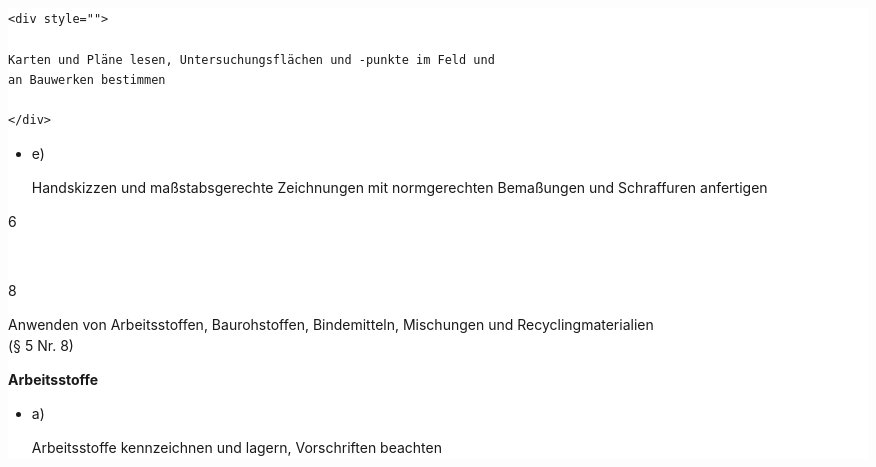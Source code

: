     <div style="">
    
    Karten und Pläne lesen, Untersuchungsflächen und -punkte im Feld und
    an Bauwerken bestimmen
    
    </div>

  - e)
    
    <div style="">
    
    Handskizzen und maßstabsgerechte Zeichnungen mit normgerechten
    Bemaßungen und Schraffuren anfertigen
    
    </div>

</td>

<td style="border-right: 0.5pt solid ; border-bottom: 0.5pt solid ; " align="center" valign="top" charoff="50">

6

</td>

<td style="border-bottom: 0.5pt solid ; " align="center" valign="top" charoff="50">

 

</td>

</tr>

<tr>

<td style="border-right: 0.5pt solid ; border-bottom: 0.5pt solid ; " rowspan="2" align="center" valign="top" charoff="50">

8

</td>

<td style="border-right: 0.5pt solid ; border-bottom: 0.5pt solid ; " rowspan="2" align="left" valign="top" charoff="50">

Anwenden von Arbeitsstoffen, Baurohstoffen, Bindemitteln, Mischungen und
Recyclingmaterialien  
(§ 5 Nr. 8)

</td>

<td style="border-right: 0.5pt solid ; border-bottom: 0.5pt solid ; " align="left" valign="top" charoff="50">

<span style=";font-weight:bold">Arbeitsstoffe</span>

  - a)
    
    <div style="">
    
    Arbeitsstoffe kennzeichnen und lagern, Vorschriften beachten
    
    </div>
